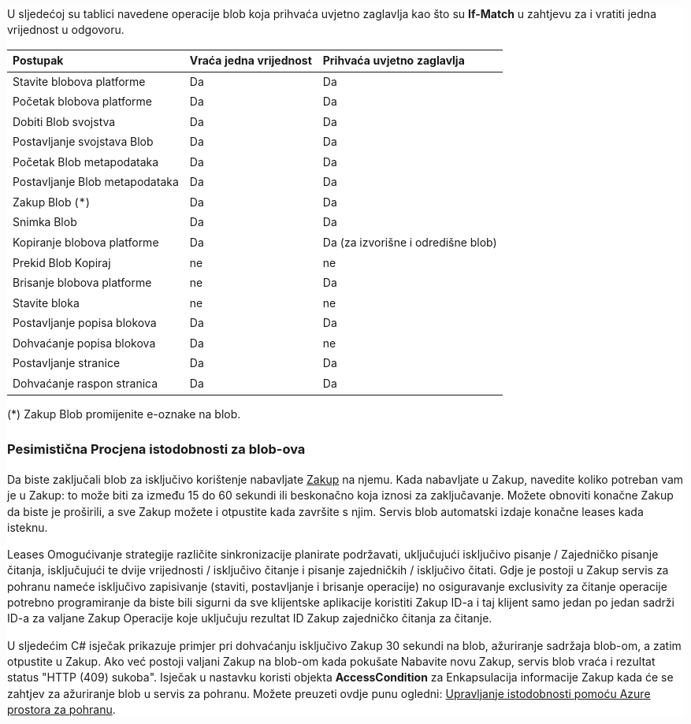 U sljedećoj su tablici navedene operacije blob koja prihvaća uvjetno zaglavlja kao što su **If-Match** u zahtjevu za i vratiti jedna vrijednost u odgovoru.

| Postupak           | Vraća jedna vrijednost | Prihvaća uvjetno zaglavlja           |
|:--------------------|:-------------------|:--------------------------------------|
| Stavite blobova platforme            | Da                | Da                                   |
| Početak blobova platforme            | Da                | Da                                   |
| Dobiti Blob svojstva | Da                | Da                                   |
| Postavljanje svojstava Blob | Da                | Da                                   |
| Početak Blob metapodataka   | Da                | Da                                   |
| Postavljanje Blob metapodataka   | Da                | Da                                   |
| Zakup Blob (*)      | Da                | Da                                   |
| Snimka Blob       | Da                | Da                                   |
| Kopiranje blobova platforme           | Da                | Da (za izvorišne i odredišne blob) |
| Prekid Blob Kopiraj     | ne                 | ne                                    |
| Brisanje blobova platforme         | ne                 | Da                                   |
| Stavite bloka           | ne                 | ne                                    |
| Postavljanje popisa blokova      | Da                | Da                                   |
| Dohvaćanje popisa blokova      | Da                | ne                                    |
| Postavljanje stranice            | Da                | Da                                   |
| Dohvaćanje raspon stranica     | Da                | Da                                   |


(*) Zakup Blob promijenite e-oznake na blob.  

### <a name="pessimistic-concurrency-for-blobs"></a>Pesimistična Procjena istodobnosti za blob-ova
Da biste zaključali blob za isključivo korištenje nabavljate [Zakup](http://msdn.microsoft.com/library/azure/ee691972.aspx) na njemu. Kada nabavljate u Zakup, navedite koliko potreban vam je u Zakup: to može biti za između 15 do 60 sekundi ili beskonačno koja iznosi za zaključavanje. Možete obnoviti konačne Zakup da biste je proširili, a sve Zakup možete i otpustite kada završite s njim. Servis blob automatski izdaje konačne leases kada isteknu.  

Leases Omogućivanje strategije različite sinkronizacije planirate podržavati, uključujući isključivo pisanje / Zajedničko pisanje čitanja, isključujući te dvije vrijednosti / isključivo čitanje i pisanje zajedničkih / isključivo čitati. Gdje je postoji u Zakup servis za pohranu nameće isključivo zapisivanje (staviti, postavljanje i brisanje operacije) no osiguravanje exclusivity za čitanje operacije potrebno programiranje da biste bili sigurni da sve klijentske aplikacije koristiti Zakup ID-a i taj klijent samo jedan po jedan sadrži ID-a za valjane Zakup Operacije koje uključuju rezultat ID Zakup zajedničko čitanja za čitanje.  

U sljedećim C# isječak prikazuje primjer pri dohvaćanju isključivo Zakup 30 sekundi na blob, ažuriranje sadržaja blob-om, a zatim otpustite u Zakup. Ako već postoji valjani Zakup na blob-om kada pokušate Nabavite novu Zakup, servis blob vraća i rezultat status "HTTP (409) sukoba". Isječak u nastavku koristi objekta **AccessCondition** za Enkapsulacija informacije Zakup kada će se zahtjev za ažuriranje blob u servis za pohranu.  Možete preuzeti ovdje punu ogledni: [Upravljanje istodobnosti pomoću Azure prostora za pohranu](http://code.msdn.microsoft.com/Managing-Concurrency-using-56018114).
